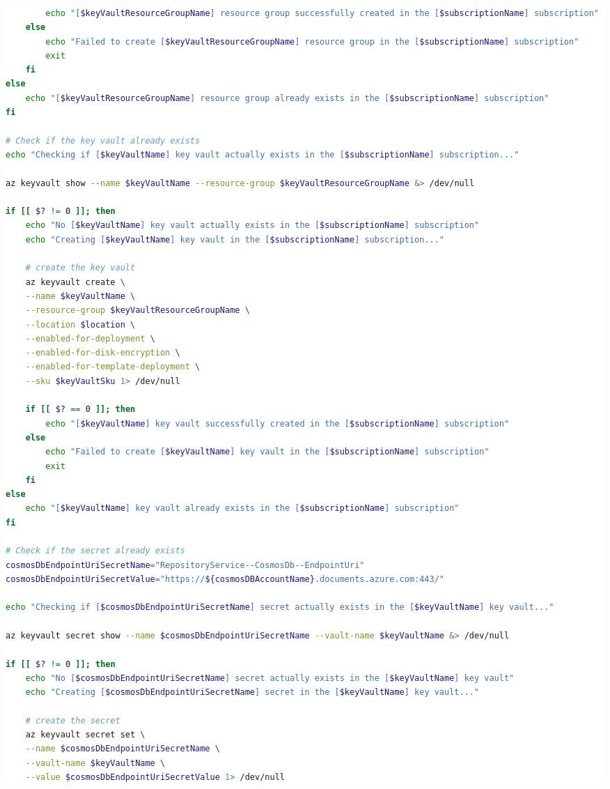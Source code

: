 ```bash
        echo "[$keyVaultResourceGroupName] resource group successfully created in the [$subscriptionName] subscription"
    else
        echo "Failed to create [$keyVaultResourceGroupName] resource group in the [$subscriptionName] subscription"
        exit
    fi
else
    echo "[$keyVaultResourceGroupName] resource group already exists in the [$subscriptionName] subscription"
fi

# Check if the key vault already exists
echo "Checking if [$keyVaultName] key vault actually exists in the [$subscriptionName] subscription..."

az keyvault show --name $keyVaultName --resource-group $keyVaultResourceGroupName &> /dev/null

if [[ $? != 0 ]]; then
    echo "No [$keyVaultName] key vault actually exists in the [$subscriptionName] subscription"
    echo "Creating [$keyVaultName] key vault in the [$subscriptionName] subscription..."
    
    # create the key vault
    az keyvault create \
    --name $keyVaultName \
    --resource-group $keyVaultResourceGroupName \
    --location $location \
    --enabled-for-deployment \
    --enabled-for-disk-encryption \
    --enabled-for-template-deployment \
    --sku $keyVaultSku 1> /dev/null
        
    if [[ $? == 0 ]]; then
        echo "[$keyVaultName] key vault successfully created in the [$subscriptionName] subscription"
    else
        echo "Failed to create [$keyVaultName] key vault in the [$subscriptionName] subscription"
        exit
    fi
else
    echo "[$keyVaultName] key vault already exists in the [$subscriptionName] subscription"
fi

# Check if the secret already exists
cosmosDbEndpointUriSecretName="RepositoryService--CosmosDb--EndpointUri"
cosmosDbEndpointUriSecretValue="https://${cosmosDBAccountName}.documents.azure.com:443/"

echo "Checking if [$cosmosDbEndpointUriSecretName] secret actually exists in the [$keyVaultName] key vault..."

az keyvault secret show --name $cosmosDbEndpointUriSecretName --vault-name $keyVaultName &> /dev/null

if [[ $? != 0 ]]; then
    echo "No [$cosmosDbEndpointUriSecretName] secret actually exists in the [$keyVaultName] key vault"
    echo "Creating [$cosmosDbEndpointUriSecretName] secret in the [$keyVaultName] key vault..."
    
    # create the secret
    az keyvault secret set \
    --name $cosmosDbEndpointUriSecretName \
    --vault-name $keyVaultName \
    --value $cosmosDbEndpointUriSecretValue 1> /dev/null
```